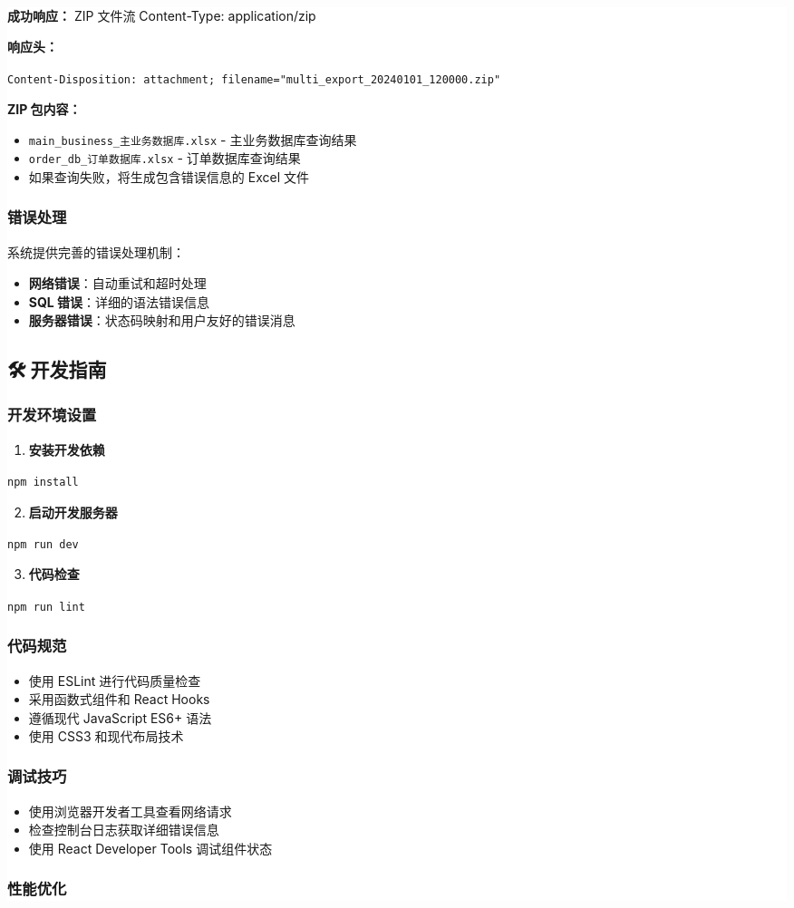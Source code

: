 **成功响应：** ZIP 文件流
Content-Type: application/zip

**响应头：**
```
Content-Disposition: attachment; filename="multi_export_20240101_120000.zip"
```

**ZIP 包内容：**
- `main_business_主业务数据库.xlsx` - 主业务数据库查询结果
- `order_db_订单数据库.xlsx` - 订单数据库查询结果
- 如果查询失败，将生成包含错误信息的 Excel 文件

### 错误处理

系统提供完善的错误处理机制：

-   **网络错误**：自动重试和超时处理
-   **SQL 错误**：详细的语法错误信息
-   **服务器错误**：状态码映射和用户友好的错误消息

## 🛠️ 开发指南

### 开发环境设置

1. **安装开发依赖**

```bash
npm install
```

2. **启动开发服务器**

```bash
npm run dev
```

3. **代码检查**

```bash
npm run lint
```

### 代码规范

-   使用 ESLint 进行代码质量检查
-   采用函数式组件和 React Hooks
-   遵循现代 JavaScript ES6+ 语法
-   使用 CSS3 和现代布局技术

### 调试技巧

-   使用浏览器开发者工具查看网络请求
-   检查控制台日志获取详细错误信息
-   使用 React Developer Tools 调试组件状态

### 性能优化
